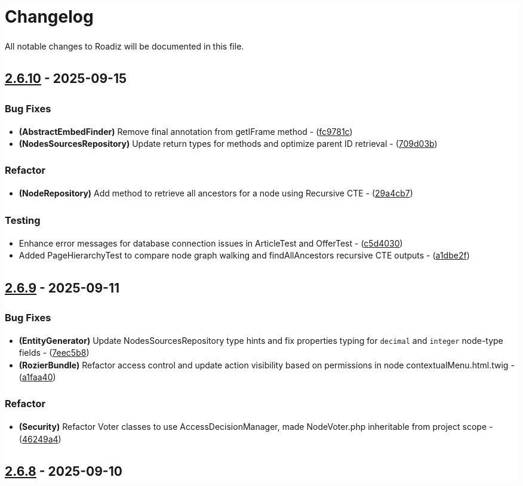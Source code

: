# Changelog

All notable changes to Roadiz will be documented in this file.

## [2.6.10](https://github.com/roadiz/core-bundle-dev-app/compare/v2.6.9...v2.6.10) - 2025-09-15

### Bug Fixes

- **(AbstractEmbedFinder)** Remove final annotation from getIFrame method - ([fc9781c](https://github.com/roadiz/core-bundle-dev-app/commit/fc9781c38a68987529659ec7b51214ec9f181704))
- **(NodesSourcesRepository)** Update return types for methods and optimize parent ID retrieval - ([709d03b](https://github.com/roadiz/core-bundle-dev-app/commit/709d03bd5857ffb9d07d629c15bca3846a921fb4))

### Refactor

- **(NodeRepository)** Add method to retrieve all ancestors for a node using Recursive CTE - ([29a4cb7](https://github.com/roadiz/core-bundle-dev-app/commit/29a4cb7ceb052427a0ffce084710bbacfc355222))

### Testing

- Enhance error messages for database connection issues in ArticleTest and OfferTest - ([c5d4030](https://github.com/roadiz/core-bundle-dev-app/commit/c5d40308adb095bf86d7097ff3e9003d6b9bacaf))
- Added PageHierarchyTest to compare node graph walking and findAllAncestors recursive CTE outputs - ([a1dbe2f](https://github.com/roadiz/core-bundle-dev-app/commit/a1dbe2fb0945bbc7b30c38439582482dde1ae26a))

## [2.6.9](https://github.com/roadiz/core-bundle-dev-app/compare/v2.6.8...v2.6.9) - 2025-09-11

### Bug Fixes

- **(EntityGenerator)** Update NodesSourcesRepository type hints and fix properties typing for `decimal` and `integer` node-type fields - ([7eec5b8](https://github.com/roadiz/core-bundle-dev-app/commit/7eec5b8e1cbaf33d603e8705b1acdc55da0de531))
- **(RozierBundle)** Refactor access control and update action visibility based on permissions in node contextualMenu.html.twig - ([a1faa40](https://github.com/roadiz/core-bundle-dev-app/commit/a1faa405ac0adcbb54ba00fba93eb40355bb0a0f))

### Refactor

- **(Security)** Refactor Voter classes to use AccessDecisionManager, made NodeVoter.php inheritable from project scope - ([46249a4](https://github.com/roadiz/core-bundle-dev-app/commit/46249a4420529dbc9a29416bb7a0caf7209f6b9a))

## [2.6.8](https://github.com/roadiz/core-bundle-dev-app/compare/v2.6.7...v2.6.8) - 2025-09-10

